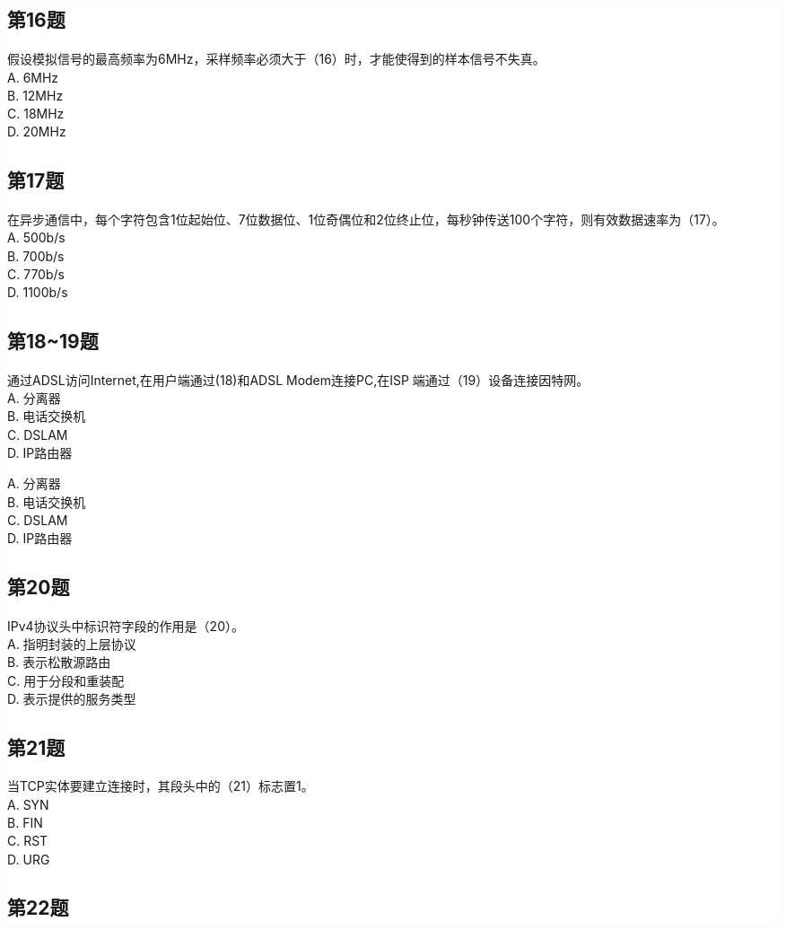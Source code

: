 
## 第16题 ##

假设模拟信号的最高频率为6MHz，采样频率必须大于（16）时，才能使得到的样本信号不失真。  
A. 6MHz  
B. 12MHz  
C. 18MHz  
D. 20MHz  


## 第17题 ##

在异步通信中，每个字符包含1位起始位、7位数据位、1位奇偶位和2位终止位，每秒钟传送100个字符，则有效数据速率为（17）。  
A. 500b/s  
B. 700b/s  
C. 770b/s  
D. 1100b/s  


## 第18~19题 ##

通过ADSL访问Internet,在用户端通过(18)和ADSL Modem连接PC,在ISP 端通过（19）设备连接因特网。  
A. 分离器  
B. 电话交换机  
C. DSLAM  
D. IP路由器  
  
A. 分离器  
B. 电话交换机  
C. DSLAM  
D. IP路由器  


## 第20题 ##

IPv4协议头中标识符字段的作用是（20）。  
A. 指明封装的上层协议  
B. 表示松散源路由  
C. 用于分段和重装配  
D. 表示提供的服务类型  


## 第21题 ##

当TCP实体要建立连接时，其段头中的（21）标志置1。  
A. SYN  
B. FIN  
C. RST  
D. URG  


## 第22题 ##
